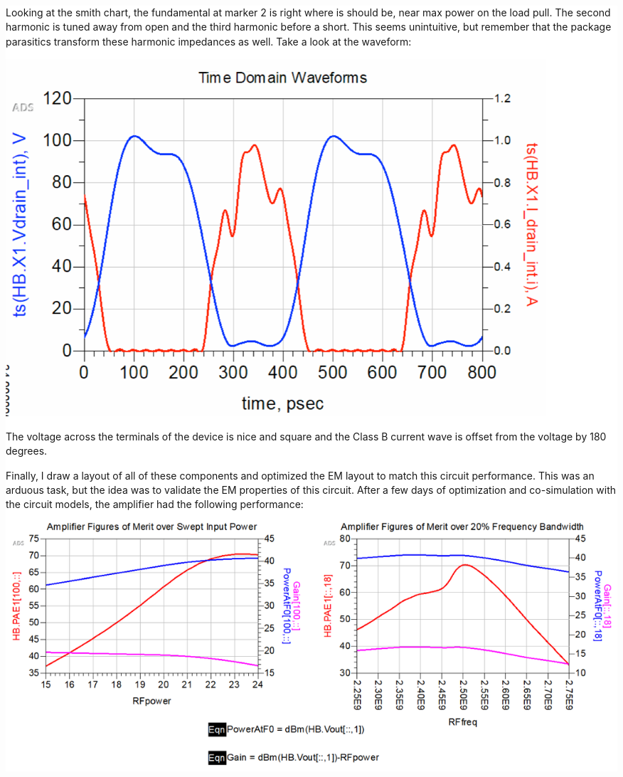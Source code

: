 Looking at the smith chart, the fundamental at marker 2 is right where is should be, near max power on the load pull. The second harmonic is tuned away from open and the third harmonic before a short. This seems unintuitive, but remember that the package parasitics transform these harmonic impedances as well. Take a look at the waveform:

![](/assets/waveform.png)

The voltage across the terminals of the device is nice and square and the Class B current wave is offset from the voltage by 180 degrees.

Finally, I draw a layout of all of these components and optimized the EM layout to match this circuit performance. This was an arduous task, but the idea was to validate the EM properties of this circuit. After a few days of optimization and co-simulation with the circuit models, the amplifier had the following performance:

![](/assets/performance.png)

